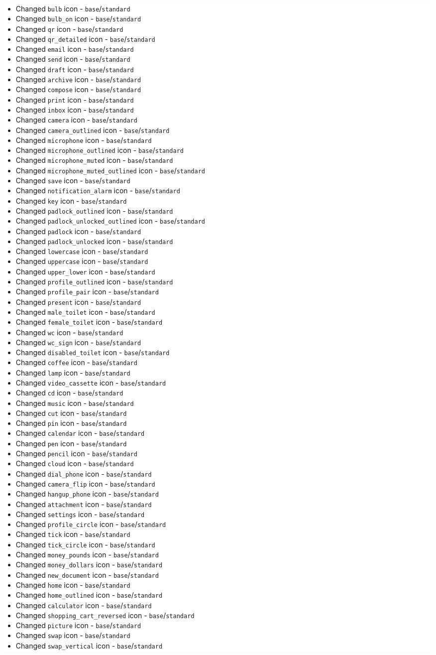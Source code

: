 - Changed `bulb` icon - `base`/`standard`
- Changed `bulb_on` icon - `base`/`standard`
- Changed `qr` icon - `base`/`standard`
- Changed `qr_detailed` icon - `base`/`standard`
- Changed `email` icon - `base`/`standard`
- Changed `send` icon - `base`/`standard`
- Changed `draft` icon - `base`/`standard`
- Changed `archive` icon - `base`/`standard`
- Changed `compose` icon - `base`/`standard`
- Changed `print` icon - `base`/`standard`
- Changed `inbox` icon - `base`/`standard`
- Changed `camera` icon - `base`/`standard`
- Changed `camera_outlined` icon - `base`/`standard`
- Changed `microphone` icon - `base`/`standard`
- Changed `microphone_outlined` icon - `base`/`standard`
- Changed `microphone_muted` icon - `base`/`standard`
- Changed `microphone_muted_outlined` icon - `base`/`standard`
- Changed `save` icon - `base`/`standard`
- Changed `notification_alarm` icon - `base`/`standard`
- Changed `key` icon - `base`/`standard`
- Changed `padlock_outlined` icon - `base`/`standard`
- Changed `padlock_unlocked_outlined` icon - `base`/`standard`
- Changed `padlock` icon - `base`/`standard`
- Changed `padlock_unlocked` icon - `base`/`standard`
- Changed `lowercase` icon - `base`/`standard`
- Changed `uppercase` icon - `base`/`standard`
- Changed `upper_lower` icon - `base`/`standard`
- Changed `profile_outlined` icon - `base`/`standard`
- Changed `profile_pair` icon - `base`/`standard`
- Changed `present` icon - `base`/`standard`
- Changed `male_toilet` icon - `base`/`standard`
- Changed `female_toilet` icon - `base`/`standard`
- Changed `wc` icon - `base`/`standard`
- Changed `wc_sign` icon - `base`/`standard`
- Changed `disabled_toilet` icon - `base`/`standard`
- Changed `coffee` icon - `base`/`standard`
- Changed `lamp` icon - `base`/`standard`
- Changed `video_cassette` icon - `base`/`standard`
- Changed `cd` icon - `base`/`standard`
- Changed `music` icon - `base`/`standard`
- Changed `cut` icon - `base`/`standard`
- Changed `pin` icon - `base`/`standard`
- Changed `calendar` icon - `base`/`standard`
- Changed `pen` icon - `base`/`standard`
- Changed `pencil` icon - `base`/`standard`
- Changed `cloud` icon - `base`/`standard`
- Changed `dial_phone` icon - `base`/`standard`
- Changed `camera_flip` icon - `base`/`standard`
- Changed `hangup_phone` icon - `base`/`standard`
- Changed `attachment` icon - `base`/`standard`
- Changed `settings` icon - `base`/`standard`
- Changed `profile_circle` icon - `base`/`standard`
- Changed `tick` icon - `base`/`standard`
- Changed `tick_circle` icon - `base`/`standard`
- Changed `money_pounds` icon - `base`/`standard`
- Changed `money_dollars` icon - `base`/`standard`
- Changed `new_document` icon - `base`/`standard`
- Changed `home` icon - `base`/`standard`
- Changed `home_outlined` icon - `base`/`standard`
- Changed `calculator` icon - `base`/`standard`
- Changed `shopping_cart_reversed` icon - `base`/`standard`
- Changed `picture` icon - `base`/`standard`
- Changed `swap` icon - `base`/`standard`
- Changed `swap_vertical` icon - `base`/`standard`
